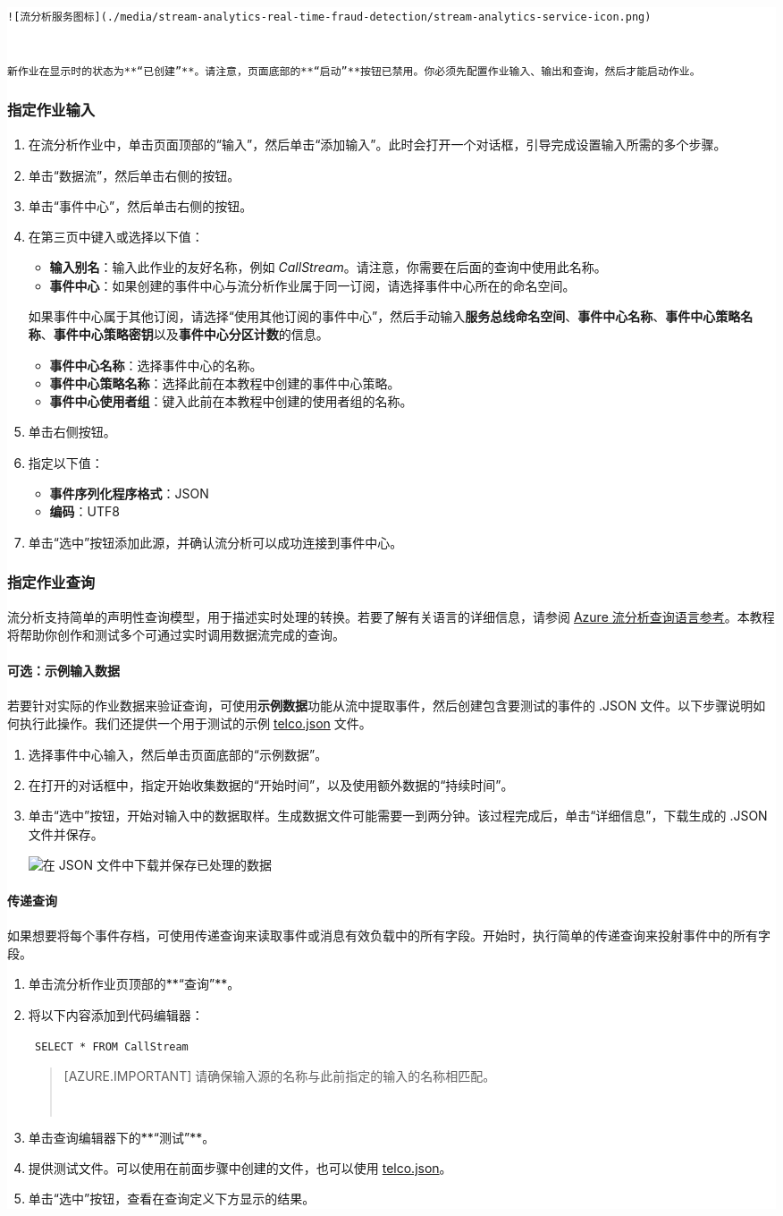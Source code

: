     ![流分析服务图标](./media/stream-analytics-real-time-fraud-detection/stream-analytics-service-icon.png)  


    新作业在显示时的状态为**“已创建”**。请注意，页面底部的**“启动”**按钮已禁用。你必须先配置作业输入、输出和查询，然后才能启动作业。

### 指定作业输入
1. 在流分析作业中，单击页面顶部的“输入”，然后单击“添加输入”。此时会打开一个对话框，引导完成设置输入所需的多个步骤。
2. 单击“数据流”，然后单击右侧的按钮。
3. 单击“事件中心”，然后单击右侧的按钮。
4. 在第三页中键入或选择以下值：

    * **输入别名**：输入此作业的友好名称，例如 *CallStream*。请注意，你需要在后面的查询中使用此名称。
    * **事件中心**：如果创建的事件中心与流分析作业属于同一订阅，请选择事件中心所在的命名空间。

    如果事件中心属于其他订阅，请选择“使用其他订阅的事件中心”，然后手动输入**服务总线命名空间**、**事件中心名称**、**事件中心策略名称**、**事件中心策略密钥**以及**事件中心分区计数**的信息。
    * **事件中心名称**：选择事件中心的名称。
    * **事件中心策略名称**：选择此前在本教程中创建的事件中心策略。
    * **事件中心使用者组**：键入此前在本教程中创建的使用者组的名称。
	
5. 单击右侧按钮。
6. 指定以下值：

    * **事件序列化程序格式**：JSON
    * **编码**：UTF8
	
7. 单击“选中”按钮添加此源，并确认流分析可以成功连接到事件中心。

### 指定作业查询

流分析支持简单的声明性查询模型，用于描述实时处理的转换。若要了解有关语言的详细信息，请参阅 [Azure 流分析查询语言参考](https://msdn.microsoft.com/zh-cn/library/dn834998.aspx)。本教程将帮助你创作和测试多个可通过实时调用数据流完成的查询。

#### 可选：示例输入数据
若要针对实际的作业数据来验证查询，可使用**示例数据**功能从流中提取事件，然后创建包含要测试的事件的 .JSON 文件。以下步骤说明如何执行此操作。我们还提供一个用于测试的示例 [telco.json](https://github.com/Azure/azure-stream-analytics/blob/master/Sample%20Data/telco.json) 文件。

1. 选择事件中心输入，然后单击页面底部的“示例数据”。
2. 在打开的对话框中，指定开始收集数据的“开始时间”，以及使用额外数据的“持续时间”。
3. 单击“选中”按钮，开始对输入中的数据取样。生成数据文件可能需要一到两分钟。该过程完成后，单击“详细信息”，下载生成的 .JSON 文件并保存。

    ![在 JSON 文件中下载并保存已处理的数据](./media/stream-analytics-real-time-fraud-detection/stream-analytics-download-save-json-file.png)  


#### 传递查询
如果想要将每个事件存档，可使用传递查询来读取事件或消息有效负载中的所有字段。开始时，执行简单的传递查询来投射事件中的所有字段。

1. 单击流分析作业页顶部的**“查询”**。
2. 将以下内容添加到代码编辑器：

        SELECT * FROM CallStream

    > [AZURE.IMPORTANT]
    > 请确保输入源的名称与此前指定的输入的名称相匹配。
    >
    > ​
3. 单击查询编辑器下的**“测试”**。
4. 提供测试文件。可以使用在前面步骤中创建的文件，也可以使用 [telco.json](https://github.com/Azure/azure-stream-analytics/blob/master/Samples/SampleDataFiles/Telco.json)。
5. 单击“选中”按钮，查看在查询定义下方显示的结果。
